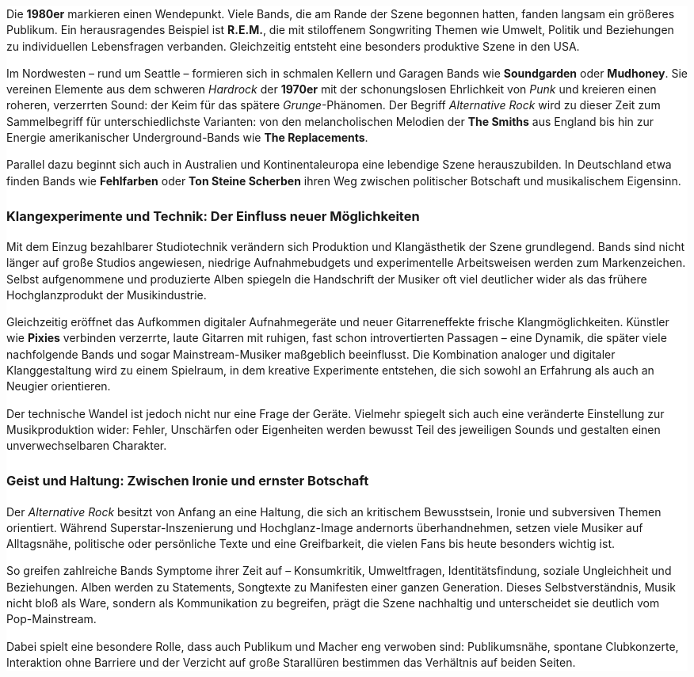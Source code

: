 Die **1980er** markieren einen Wendepunkt. Viele Bands, die am Rande der Szene begonnen hatten,
fanden langsam ein größeres Publikum. Ein herausragendes Beispiel ist **R.E.M.**, die mit
stiloffenem Songwriting Themen wie Umwelt, Politik und Beziehungen zu individuellen Lebensfragen
verbanden. Gleichzeitig entsteht eine besonders produktive Szene in den USA.

Im Nordwesten – rund um Seattle – formieren sich in schmalen Kellern und Garagen Bands wie
**Soundgarden** oder **Mudhoney**. Sie vereinen Elemente aus dem schweren _Hardrock_ der **1970er**
mit der schonungslosen Ehrlichkeit von _Punk_ und kreieren einen roheren, verzerrten Sound: der Keim
für das spätere _Grunge_-Phänomen. Der Begriff _Alternative Rock_ wird zu dieser Zeit zum
Sammelbegriff für unterschiedlichste Varianten: von den melancholischen Melodien der **The Smiths**
aus England bis hin zur Energie amerikanischer Underground-Bands wie **The Replacements**.

Parallel dazu beginnt sich auch in Australien und Kontinentaleuropa eine lebendige Szene
herauszubilden. In Deutschland etwa finden Bands wie **Fehlfarben** oder **Ton Steine Scherben**
ihren Weg zwischen politischer Botschaft und musikalischem Eigensinn.

### Klangexperimente und Technik: Der Einfluss neuer Möglichkeiten

Mit dem Einzug bezahlbarer Studiotechnik verändern sich Produktion und Klangästhetik der Szene
grundlegend. Bands sind nicht länger auf große Studios angewiesen, niedrige Aufnahmebudgets und
experimentelle Arbeitsweisen werden zum Markenzeichen. Selbst aufgenommene und produzierte Alben
spiegeln die Handschrift der Musiker oft viel deutlicher wider als das frühere Hochglanzprodukt der
Musikindustrie.

Gleichzeitig eröffnet das Aufkommen digitaler Aufnahmegeräte und neuer Gitarreneffekte frische
Klangmöglichkeiten. Künstler wie **Pixies** verbinden verzerrte, laute Gitarren mit ruhigen, fast
schon introvertierten Passagen – eine Dynamik, die später viele nachfolgende Bands und sogar
Mainstream-Musiker maßgeblich beeinflusst. Die Kombination analoger und digitaler Klanggestaltung
wird zu einem Spielraum, in dem kreative Experimente entstehen, die sich sowohl an Erfahrung als
auch an Neugier orientieren.

Der technische Wandel ist jedoch nicht nur eine Frage der Geräte. Vielmehr spiegelt sich auch eine
veränderte Einstellung zur Musikproduktion wider: Fehler, Unschärfen oder Eigenheiten werden bewusst
Teil des jeweiligen Sounds und gestalten einen unverwechselbaren Charakter.

### Geist und Haltung: Zwischen Ironie und ernster Botschaft

Der _Alternative Rock_ besitzt von Anfang an eine Haltung, die sich an kritischem Bewusstsein,
Ironie und subversiven Themen orientiert. Während Superstar-Inszenierung und Hochglanz-Image
andernorts überhandnehmen, setzen viele Musiker auf Alltagsnähe, politische oder persönliche Texte
und eine Greifbarkeit, die vielen Fans bis heute besonders wichtig ist.

So greifen zahlreiche Bands Symptome ihrer Zeit auf – Konsumkritik, Umweltfragen, Identitätsfindung,
soziale Ungleichheit und Beziehungen. Alben werden zu Statements, Songtexte zu Manifesten einer
ganzen Generation. Dieses Selbstverständnis, Musik nicht bloß als Ware, sondern als Kommunikation zu
begreifen, prägt die Szene nachhaltig und unterscheidet sie deutlich vom Pop-Mainstream.

Dabei spielt eine besondere Rolle, dass auch Publikum und Macher eng verwoben sind: Publikumsnähe,
spontane Clubkonzerte, Interaktion ohne Barriere und der Verzicht auf große Starallüren bestimmen
das Verhältnis auf beiden Seiten.
